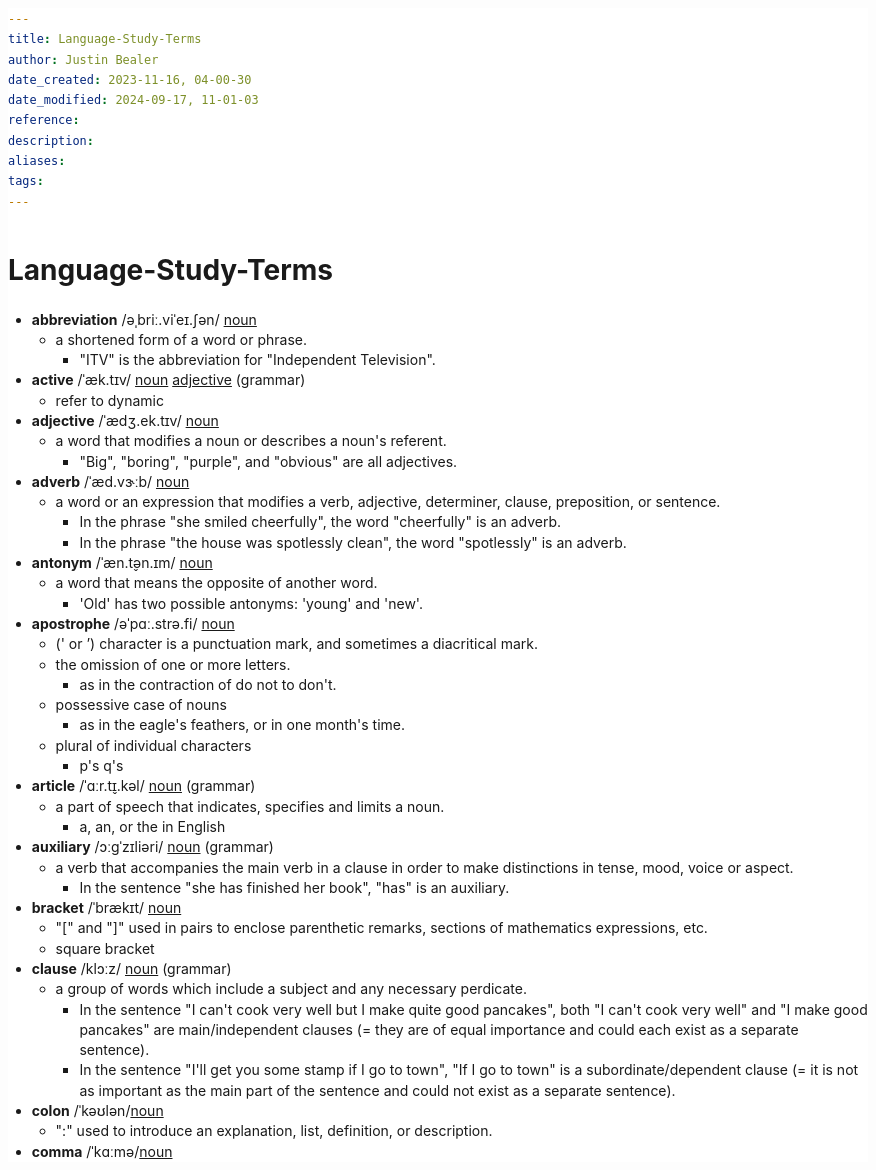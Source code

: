 ```yaml
---
title: Language-Study-Terms
author: Justin Bealer
date_created: 2023-11-16, 04-00-30
date_modified: 2024-09-17, 11-01-03
reference: 
description: 
aliases: 
tags: 
---
```

# Language-Study-Terms

- **abbreviation** /əˌbriː.viˈeɪ.ʃən/ <u>noun</u>
  - a shortened form of a word or phrase.
    - "ITV" is the abbreviation for "Independent Television".
- **active** /ˈæk.tɪv/ <u>noun</u> <u>adjective</u> (grammar)
  - refer to dynamic
- **adjective** /ˈædʒ.ek.tɪv/ <u>noun</u>
  - a word that modifies a noun or describes a noun's referent.
    - "Big", "boring", "purple", and "obvious" are all adjectives.
- **adverb** /ˈæd.vɝːb/ <u>noun</u>
  - a word or an expression that modifies a verb, adjective, determiner, clause,
      preposition, or sentence.
    - In the phrase "she smiled cheerfully", the word "cheerfully" is an adverb.
    - In the phrase "the house was spotlessly clean", the word "spotlessly" is
        an adverb.
- **antonym** /ˈæn.t̬ən.ɪm/ <u>noun</u>
  - a word that means the opposite of another word.
    - 'Old' has two possible antonyms: 'young' and 'new'.
- **apostrophe** /əˈpɑː.strə.fi/ <u>noun</u>
  - (' or ’) character is a punctuation mark, and sometimes a diacritical mark.
  - the omission of one or more letters.
    - as in the contraction of  do not to don't.
  - possessive case of nouns
    - as in the eagle's feathers, or in one month's time.
  - plural of individual characters
    - p's q's
- **article** /ˈɑːr.t̬ɪ.kəl/ <u>noun</u> (grammar)
  - a part of speech that indicates, specifies and limits a noun.
    - a, an, or the in English
- **auxiliary** /ɔːɡˈzɪliəri/ <u>noun</u> (grammar)
  - a verb that accompanies the main verb in a clause in order to make
      distinctions in tense, mood, voice or aspect.
    - In the sentence "she has finished her book", "has" is an auxiliary.
- **bracket** /ˈbrækɪt/ <u>noun</u>
  - "[" and "]" used in pairs to enclose parenthetic remarks, sections of
      mathematics expressions, etc.
  - square bracket
- **clause** /klɔːz/ <u>noun</u> (grammar)
  - a group of words which include a subject and any necessary perdicate.
    - In the sentence "I can't cook very well but I make quite good pancakes",
        both "I can't cook very well" and "I make good pancakes" are
        main/independent clauses (= they are of equal importance and could each
        exist as a separate sentence).
    - In the sentence "I'll get you some stamp if I go to town", "If I go to
        town" is a subordinate/dependent clause (= it is not as important as the
        main part of the sentence and could not exist as a separate sentence).
- **colon** /ˈkəʊlən/<u>noun</u>
  - ":" used to introduce an explanation, list, definition, or description.
- **comma** /ˈkɑːmə/<u>noun</u>